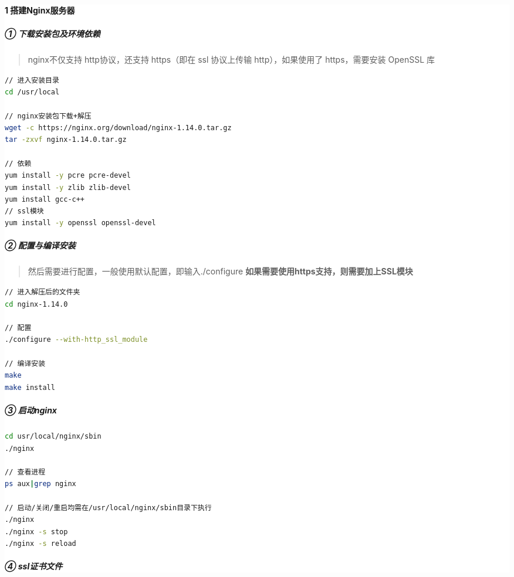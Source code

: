 #### 1 搭建Nginx服务器

##### ① 下载安装包及环境依赖

> nginx不仅支持 http协议，还支持 https（即在 ssl 协议上传输 http），如果使用了 https，需要安装 OpenSSL 库

```bash
// 进入安装目录
cd /usr/local

// nginx安装包下载+解压
wget -c https://nginx.org/download/nginx-1.14.0.tar.gz
tar -zxvf nginx-1.14.0.tar.gz

// 依赖
yum install -y pcre pcre-devel
yum install -y zlib zlib-devel
yum install gcc-c++
// ssl模块
yum install -y openssl openssl-devel
```

##### ② 配置与编译安装

>然后需要进行配置，一般使用默认配置，即输入./configure
>**如果需要使用https支持，则需要加上SSL模块**

```bash
// 进入解压后的文件夹
cd nginx-1.14.0

// 配置
./configure --with-http_ssl_module

// 编译安装
make
make install
```

##### ③ 启动nginx

```bash
cd usr/local/nginx/sbin
./nginx

// 查看进程
ps aux|grep nginx

// 启动/关闭/重启均需在/usr/local/nginx/sbin目录下执行
./nginx
./nginx -s stop
./nginx -s reload
```

##### ④ ssl证书文件
